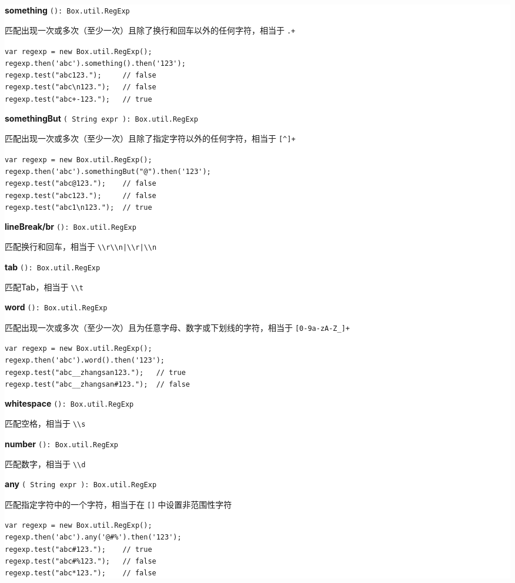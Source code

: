 
**something** `(): Box.util.RegExp`

匹配出现一次或多次（至少一次）且除了换行和回车以外的任何字符，相当于 `.+`

```
var regexp = new Box.util.RegExp();
regexp.then('abc').something().then('123');
regexp.test("abc123."); 	// false
regexp.test("abc\n123."); 	// false
regexp.test("abc+-123."); 	// true
```


**somethingBut** `( String expr ): Box.util.RegExp`

匹配出现一次或多次（至少一次）且除了指定字符以外的任何字符，相当于 `[^]+`

```
var regexp = new Box.util.RegExp();
regexp.then('abc').somethingBut("@").then('123');
regexp.test("abc@123."); 	// false
regexp.test("abc123."); 	// false
regexp.test("abc1\n123."); 	// true
```


**lineBreak/br** `(): Box.util.RegExp`

匹配换行和回车，相当于 `\\r\\n|\\r|\\n`

**tab** `(): Box.util.RegExp`

匹配Tab，相当于 `\\t`

**word** `(): Box.util.RegExp`

匹配出现一次或多次（至少一次）且为任意字母、数字或下划线的字符，相当于 `[0-9a-zA-Z_]+`

```
var regexp = new Box.util.RegExp();
regexp.then('abc').word().then('123');
regexp.test("abc__zhangsan123."); 	// true
regexp.test("abc__zhangsan#123."); 	// false
```

**whitespace** `(): Box.util.RegExp`

匹配空格，相当于 `\\s`



**number** `(): Box.util.RegExp`

匹配数字，相当于 `\\d`



**any** `( String expr ): Box.util.RegExp`

匹配指定字符中的一个字符，相当于在 `[]` 中设置非范围性字符

```
var regexp = new Box.util.RegExp();
regexp.then('abc').any('@#%').then('123');
regexp.test("abc#123.");    // true
regexp.test("abc#%123.");   // false
regexp.test("abc*123.");    // false
```
